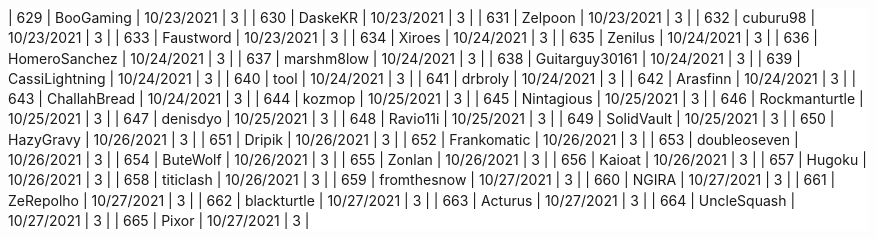 | 629  | BooGaming            | 10/23/2021    | 3                |
| 630  | DaskeKR              | 10/23/2021    | 3                |
| 631  | Zelpoon              | 10/23/2021    | 3                |
| 632  | cuburu98             | 10/23/2021    | 3                |
| 633  | Faustword            | 10/23/2021    | 3                |
| 634  | Xiroes               | 10/24/2021    | 3                |
| 635  | Zenilus              | 10/24/2021    | 3                |
| 636  | HomeroSanchez        | 10/24/2021    | 3                |
| 637  | marshm8low           | 10/24/2021    | 3                |
| 638  | Guitarguy30161       | 10/24/2021    | 3                |
| 639  | CassiLightning       | 10/24/2021    | 3                |
| 640  | tool                 | 10/24/2021    | 3                |
| 641  | drbroly              | 10/24/2021    | 3                |
| 642  | Arasfinn             | 10/24/2021    | 3                |
| 643  | ChallahBread         | 10/24/2021    | 3                |
| 644  | kozmop               | 10/25/2021    | 3                |
| 645  | Nintagious           | 10/25/2021    | 3                |
| 646  | Rockmanturtle        | 10/25/2021    | 3                |
| 647  | denisdyo             | 10/25/2021    | 3                |
| 648  | Ravio11i             | 10/25/2021    | 3                |
| 649  | SolidVault           | 10/25/2021    | 3                |
| 650  | HazyGravy            | 10/26/2021    | 3                |
| 651  | Dripik               | 10/26/2021    | 3                |
| 652  | Frankomatic          | 10/26/2021    | 3                |
| 653  | doubleoseven         | 10/26/2021    | 3                |
| 654  | ButeWolf             | 10/26/2021    | 3                |
| 655  | Zonlan               | 10/26/2021    | 3                |
| 656  | Kaioat               | 10/26/2021    | 3                |
| 657  | Hugoku               | 10/26/2021    | 3                |
| 658  | titiclash            | 10/26/2021    | 3                |
| 659  | fromthesnow          | 10/27/2021    | 3                |
| 660  | NGIRA                | 10/27/2021    | 3                |
| 661  | ZeRepolho            | 10/27/2021    | 3                |
| 662  | blackturtle          | 10/27/2021    | 3                |
| 663  | Acturus              | 10/27/2021    | 3                |
| 664  | UncleSquash          | 10/27/2021    | 3                |
| 665  | Pixor                | 10/27/2021    | 3                |